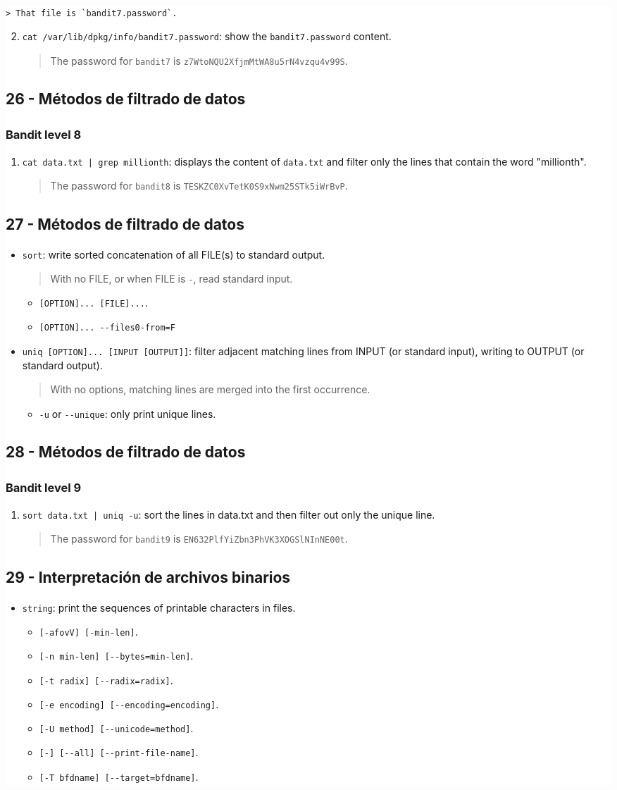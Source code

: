 	> That file is `bandit7.password`.

2. `cat /var/lib/dpkg/info/bandit7.password`: show the `bandit7.password` content.

	> The password for `bandit7` is `z7WtoNQU2XfjmMtWA8u5rN4vzqu4v99S`.

## 26 - Métodos de filtrado de datos

### Bandit level 8

1. `cat data.txt | grep millionth`: displays the content of `data.txt` and filter only the lines that contain the word "millionth".

	> The password for `bandit8` is `TESKZC0XvTetK0S9xNwm25STk5iWrBvP`.

## 27 - Métodos de filtrado de datos

- `sort`: write sorted concatenation of all FILE(s) to standard output.

	> With no FILE, or when FILE is `-`, read standard input.

	- `[OPTION]... [FILE]...`.

	- `[OPTION]... --files0-from=F`

- `uniq [OPTION]... [INPUT [OUTPUT]]`: filter adjacent matching lines from INPUT (or standard input), writing to OUTPUT (or standard output).

	> With no options, matching lines are merged into the first occurrence.

	- `-u` or `--unique`: only print unique lines.

## 28 - Métodos de filtrado de datos

### Bandit level 9

1. `sort data.txt | uniq -u`: sort the lines in data.txt and then filter out only the unique line.

	> The password for `bandit9` is `EN632PlfYiZbn3PhVK3XOGSlNInNE00t`.

## 29 - Interpretación de archivos binarios

- `string`: print the sequences of printable characters in files.

	- `[-afovV] [-min-len]`.

	- `[-n min-len] [--bytes=min-len]`.

	- `[-t radix] [--radix=radix]`.

	- `[-e encoding] [--encoding=encoding]`.

	- `[-U method] [--unicode=method]`.

	- `[-] [--all] [--print-file-name]`.

	- `[-T bfdname] [--target=bfdname]`.
